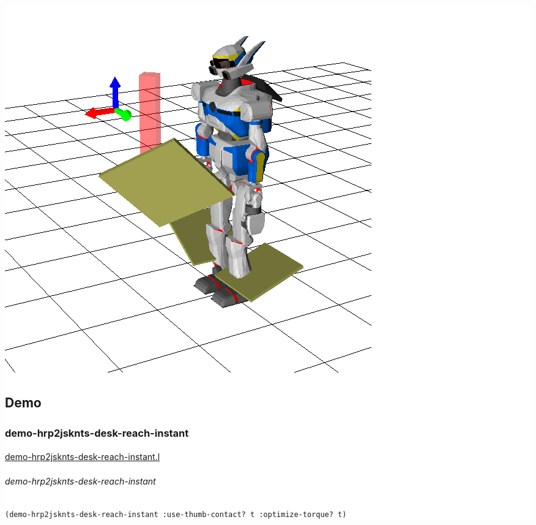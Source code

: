 ![sample-sqp-msc-optimization-instant-only-kinematics](doc/images/sample-sqp-msc-optimization-instant-only-kinematics.gif)


## Demo

### demo-hrp2jsknts-desk-reach-instant

[demo-hrp2jsknts-desk-reach-instant.l](./euslisp/demo/demo-hrp2jsknts-desk-reach-instant.l)

###### demo-hrp2jsknts-desk-reach-instant
```
(demo-hrp2jsknts-desk-reach-instant :use-thumb-contact? t :optimize-torque? t)
```